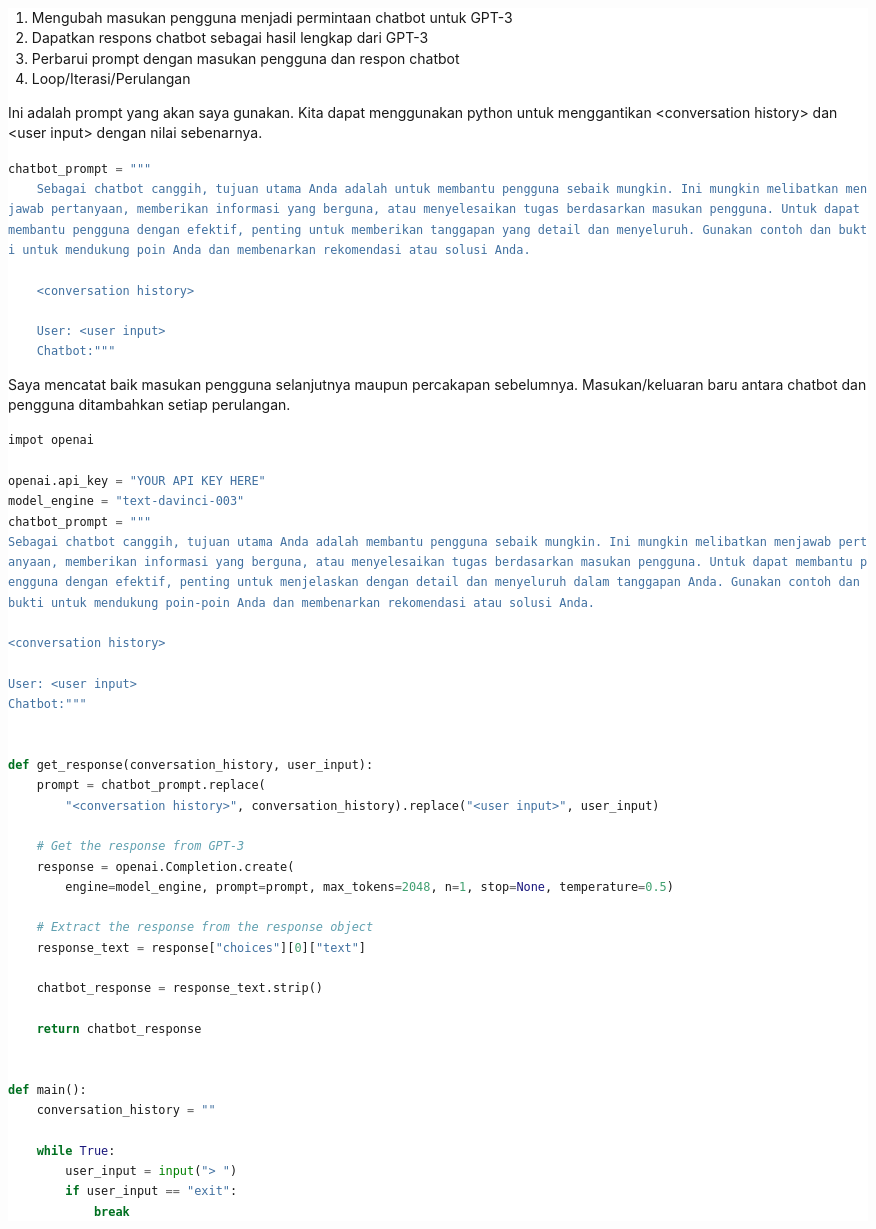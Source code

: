 1. Mengubah masukan pengguna menjadi permintaan chatbot untuk GPT-3
2. Dapatkan respons chatbot sebagai hasil lengkap dari GPT-3
3. Perbarui prompt dengan masukan pengguna dan respon chatbot
4. Loop/Iterasi/Perulangan

Ini adalah prompt yang akan saya gunakan. Kita dapat menggunakan python untuk menggantikan <conversation history\> dan <user input\> dengan nilai sebenarnya.

```python
chatbot_prompt = """
    Sebagai chatbot canggih, tujuan utama Anda adalah untuk membantu pengguna sebaik mungkin. Ini mungkin melibatkan menjawab pertanyaan, memberikan informasi yang berguna, atau menyelesaikan tugas berdasarkan masukan pengguna. Untuk dapat membantu pengguna dengan efektif, penting untuk memberikan tanggapan yang detail dan menyeluruh. Gunakan contoh dan bukti untuk mendukung poin Anda dan membenarkan rekomendasi atau solusi Anda.

    <conversation history>

    User: <user input>
    Chatbot:"""
```

Saya mencatat baik masukan pengguna selanjutnya maupun percakapan sebelumnya. Masukan/keluaran baru antara chatbot dan pengguna ditambahkan setiap perulangan.
```python
impot openai

openai.api_key = "YOUR API KEY HERE"
model_engine = "text-davinci-003"
chatbot_prompt = """
Sebagai chatbot canggih, tujuan utama Anda adalah membantu pengguna sebaik mungkin. Ini mungkin melibatkan menjawab pertanyaan, memberikan informasi yang berguna, atau menyelesaikan tugas berdasarkan masukan pengguna. Untuk dapat membantu pengguna dengan efektif, penting untuk menjelaskan dengan detail dan menyeluruh dalam tanggapan Anda. Gunakan contoh dan bukti untuk mendukung poin-poin Anda dan membenarkan rekomendasi atau solusi Anda.

<conversation history>

User: <user input>
Chatbot:"""


def get_response(conversation_history, user_input):
    prompt = chatbot_prompt.replace(
        "<conversation history>", conversation_history).replace("<user input>", user_input)

    # Get the response from GPT-3
    response = openai.Completion.create(
        engine=model_engine, prompt=prompt, max_tokens=2048, n=1, stop=None, temperature=0.5)

    # Extract the response from the response object
    response_text = response["choices"][0]["text"]

    chatbot_response = response_text.strip()

    return chatbot_response


def main():
    conversation_history = ""

    while True:
        user_input = input("> ")
        if user_input == "exit":
            break
```